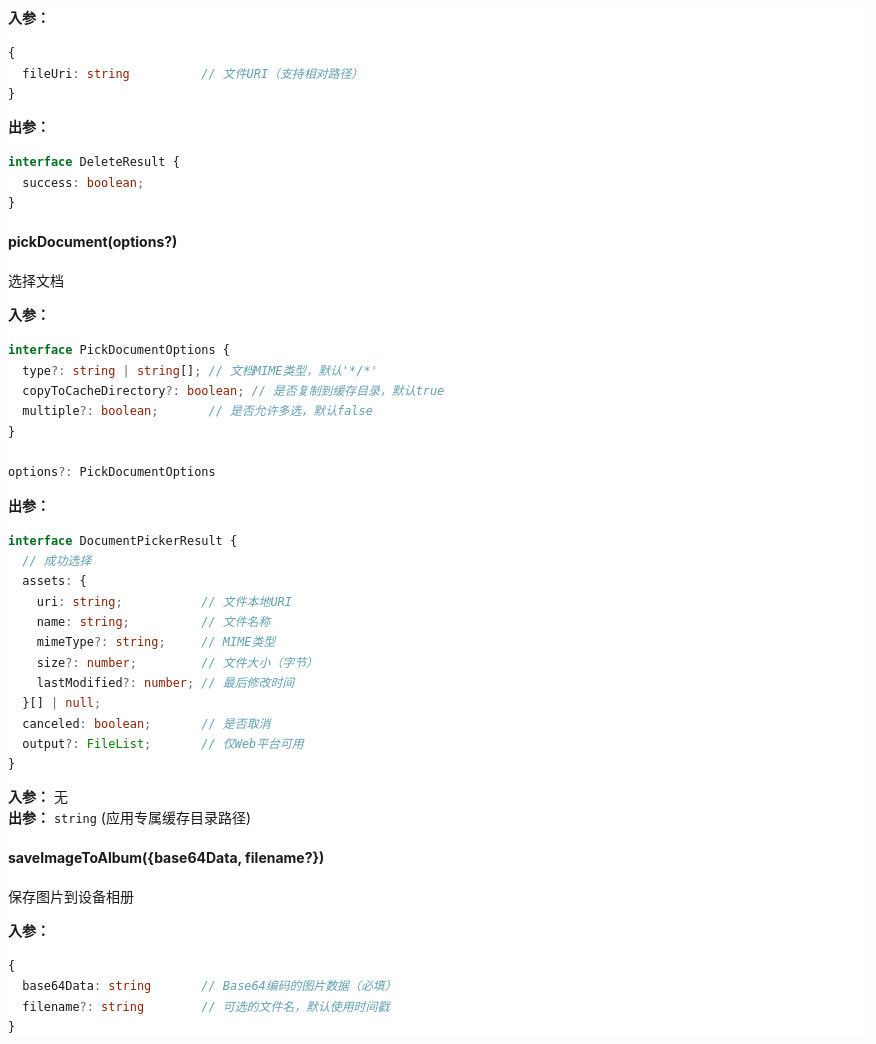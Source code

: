 **入参：**
```typescript
{
  fileUri: string          // 文件URI（支持相对路径）
}
```

**出参：**
```typescript
interface DeleteResult {
  success: boolean;
}
```

#### pickDocument(options?)
选择文档

**入参：**
```typescript
interface PickDocumentOptions {
  type?: string | string[]; // 文档MIME类型，默认'*/*'
  copyToCacheDirectory?: boolean; // 是否复制到缓存目录，默认true
  multiple?: boolean;       // 是否允许多选，默认false
}

options?: PickDocumentOptions
```

**出参：**
```typescript
interface DocumentPickerResult {
  // 成功选择
  assets: {
    uri: string;           // 文件本地URI
    name: string;          // 文件名称
    mimeType?: string;     // MIME类型
    size?: number;         // 文件大小（字节）
    lastModified?: number; // 最后修改时间
  }[] | null;
  canceled: boolean;       // 是否取消
  output?: FileList;       // 仅Web平台可用
}
```

**入参：** 无  
**出参：** `string` (应用专属缓存目录路径)

#### saveImageToAlbum({base64Data, filename?})
保存图片到设备相册

**入参：**
```typescript
{
  base64Data: string       // Base64编码的图片数据（必填）
  filename?: string        // 可选的文件名，默认使用时间戳
}
```
